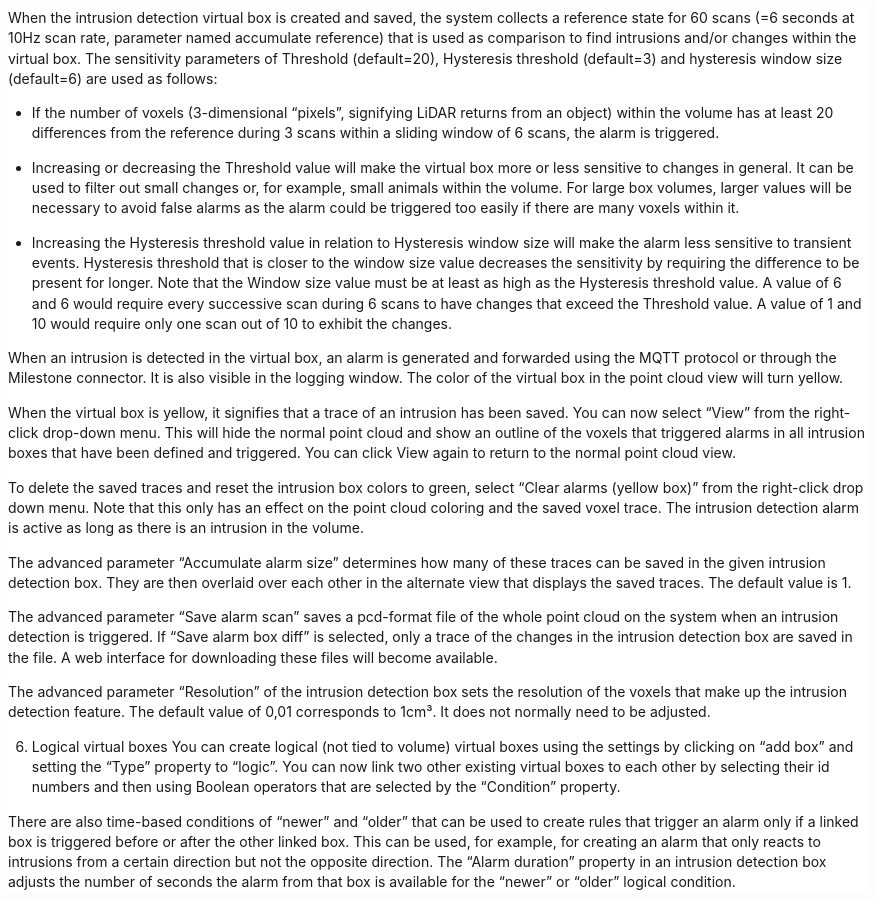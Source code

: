 When the intrusion detection virtual box is created and saved, the system collects a reference state for 60 scans (=6 seconds at 10Hz scan rate, parameter named accumulate reference) that is used as comparison to find intrusions and/or changes within the virtual box. The sensitivity parameters of Threshold (default=20), Hysteresis threshold (default=3) and hysteresis window size (default=6) are used as follows:

-	If the number of voxels (3-dimensional “pixels”, signifying LiDAR returns from an object) within the volume has at least 20 differences from the reference during 3 scans within a sliding window of 6 scans, the alarm is triggered. 

-	Increasing or decreasing the Threshold value will make the virtual box more or less sensitive to changes in general. It can be used to filter out small changes or, for example, small animals within the volume. For large box volumes, larger values will be necessary to avoid false alarms as the alarm could be triggered too easily if there are many voxels within it.

-	Increasing the Hysteresis threshold value in relation to Hysteresis window size will make the alarm less sensitive to transient events. Hysteresis threshold that is closer to the window size value decreases the sensitivity by requiring the difference to be present for longer. Note that the Window size value must be at least as high as the Hysteresis threshold value. A value of 6 and 6 would require every successive scan during 6 scans to have changes that exceed the Threshold value. A value of 1 and 10 would require only one scan out of 10 to exhibit the changes.

When an intrusion is detected in the virtual box, an alarm is generated and forwarded using the MQTT protocol or through the Milestone connector. It is also visible in the logging window. The color of the virtual box in the point cloud view will turn yellow. 

When the virtual box is yellow, it signifies that a trace of an intrusion has been saved. You can now select “View” from the right-click drop-down menu. This will hide the normal point cloud and show an outline of the voxels that triggered alarms in all intrusion boxes that have been defined and triggered. You can click View again to return to the normal point cloud view.

To delete the saved traces and reset the intrusion box colors to green, select “Clear alarms (yellow box)” from the right-click drop down menu. Note that this only has an effect on the point cloud coloring and the saved voxel trace. The intrusion detection alarm is active as long as there is an intrusion in the volume. 

The advanced parameter “Accumulate alarm size” determines how many of these traces can be saved in the given intrusion detection box. They are then overlaid over each other in the alternate view that displays the saved traces. The default value is 1.

The advanced parameter “Save alarm scan” saves a pcd-format file of the whole point cloud on the system when an intrusion detection is triggered. If “Save alarm box diff” is selected, only a trace of the changes in the intrusion detection box are saved in the file. A web interface for downloading these files will become available.

The advanced parameter “Resolution” of the intrusion detection box sets the resolution of the voxels that make up the intrusion detection feature. The default value of 0,01 corresponds to 1cm³. It does not normally need to be adjusted.

6.	Logical virtual boxes
You can create logical (not tied to volume) virtual boxes using the settings by clicking on “add box” and setting the “Type” property to “logic”. You can now link two other existing virtual boxes to each other by selecting their id numbers and then using Boolean operators that are selected by the “Condition” property. 

There are also time-based conditions of “newer” and “older” that can be used to create rules that trigger an alarm only if a linked box is triggered before or after the other linked box. This can be used, for example, for creating an alarm that only reacts to intrusions from a certain direction but not the opposite direction. The “Alarm duration” property in an intrusion detection box adjusts the number of seconds the alarm from that box is available for the “newer” or “older” logical condition.

